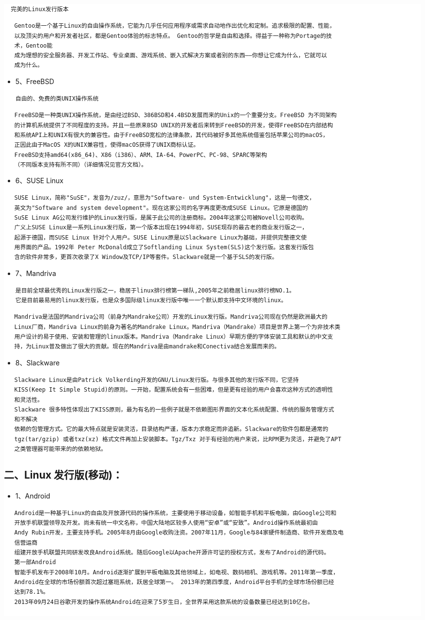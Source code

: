       完美的Linux发行版本
````      
   Gentoo是一个基于Linux的自由操作系统，它能为几乎任何应用程序或需求自动地作出优化和定制。追求极限的配置、性能，
   以及顶尖的用户和开发者社区，都是Gentoo体验的标志特点。 Gentoo的哲学是自由和选择。得益于一种称为Portage的技
   术，Gentoo能
   成为理想的安全服务器、开发工作站、专业桌面、游戏系统、嵌入式解决方案或者别的东西——你想让它成为什么，它就可以
   成为什么。
````
* 5、FreeBSD

      自由的、免费的类UNIX操作系统
````
   FreeBSD是一种类UNIX操作系统，是由经过BSD、386BSD和4.4BSD发展而来的Unix的一个重要分支。FreeBSD 为不同架构
   的计算机系统提供了不同程度的支持。并且一些原来BSD UNIX的开发者后来转到FreeBSD的开发，使得FreeBSD在内部结构
   和系统API上和UNIX有很大的兼容性。由于FreeBSD宽松的法律条款，其代码被好多其他系统借鉴包括苹果公司的macOS，
   正因此由于MacOS X的UNIX兼容性，使得macOS获得了UNIX商标认证。
   FreeBSD支持amd64(x86_64)、X86（i386）、ARM、IA-64、PowerPC、PC-98、SPARC等架构
   （不同版本支持有所不同）（详细情况见官方文档）。
````
* 6、SUSE Linux
````
   SUSE Linux，简称"SuSE"，发音为/zuz/，意思为"Software- und System-Entwicklung"，这是一句德文，
   英文为"Software and system development"。现在这家公司的名字再度更改成SUSE Linux。它原是德国的 
   SuSE Linux AG公司发行维护的Linux发行版，是属于此公司的注册商标。2004年这家公司被Novell公司收购。
   广义上SUSE Linux是一系列Linux发行版，第一个版本出现在1994年初，SUSE现存的最古老的商业发行版之一，
   起源于德国，而SUSE Linux 针对个人用户。SUSE Linux原是以Slackware Linux为基础，并提供完整德文使
   用界面的产品。1992年 Peter McDonald成立了Softlanding Linux System(SLS)这个发行版。这套发行版包
   含的软件非常多，更首次收录了X Window及TCP/IP等套件。Slackware就是一个基于SLS的发行版。
````
* 7、Mandriva

      是目前全球最优秀的Linux发行版之一，稳居于linux排行榜第一梯队,2005年之前稳居linux排行榜NO.1。
      它是目前最易用的linux发行版，也是众多国际级linux发行版中唯一一个默认即支持中文环境的linux。

````
   Mandriva是法国的Mandriva公司（前身为Mandrake公司）开发的Linux发行版。Mandriva公司现在仍然是欧洲最大的
   Linux厂商，Mandriva Linux的前身为著名的Mandrake Linux。Mandriva（Mandrake）项目是世界上第一个为非技术类
   用户设计的易于使用、安装和管理的linux版本。Mandriva（Mandrake Linux）早期方便的字体安装工具和默认的中文支
   持，为Linux普及做出了很大的贡献。现在的Mandriva是由mandrake和Conectiva结合发展而来的。
````
* 8、Slackware
````
   Slackware Linux是由Patrick Volkerding开发的GNU/Linux发行版。与很多其他的发行版不同，它坚持
   KISS(Keep It Simple Stupid)的原则。一开始，配置系统会有一些困难，但是更有经验的用户会喜欢这种方式的透明性
   和灵活性。
   Slackware 很多特性体现出了KISS原则，最为有名的一些例子就是不依赖图形界面的文本化系统配置、传统的服务管理方式
   和不解决
   依赖的包管理方式。它的最大特点就是安装灵活，目录结构严谨，版本力求稳定而非追新。Slackware的软件包都是通常的
   tgz(tar/gzip) 或者txz(xz) 格式文件再加上安装脚本。Tgz/Txz 对于有经验的用户来说，比RPM更为灵活，并避免了APT 
   之类管理器可能带来的的依赖地狱。
````


## 二、Linux 发行版(移动)：
* 1、Android
````
   Android是一种基于Linux的自由及开放源代码的操作系统，主要使用于移动设备，如智能手机和平板电脑，由Google公司和
   开放手机联盟领导及开发。尚未有统一中文名称，中国大陆地区较多人使用“安卓”或“安致”。Android操作系统最初由
   Andy Rubin开发，主要支持手机。2005年8月由Google收购注资。2007年11月，Google与84家硬件制造商、软件开发商及电
   信营运商
   组建开放手机联盟共同研发改良Android系统。随后Google以Apache开源许可证的授权方式，发布了Android的源代码。
   第一部Android
   智能手机发布于2008年10月。Android逐渐扩展到平板电脑及其他领域上，如电视、数码相机、游戏机等。2011年第一季度，
   Android在全球的市场份额首次超过塞班系统，跃居全球第一。 2013年的第四季度，Android平台手机的全球市场份额已经
   达到78.1%。
   2013年09月24日谷歌开发的操作系统Android在迎来了5岁生日，全世界采用这款系统的设备数量已经达到10亿台。
   
````